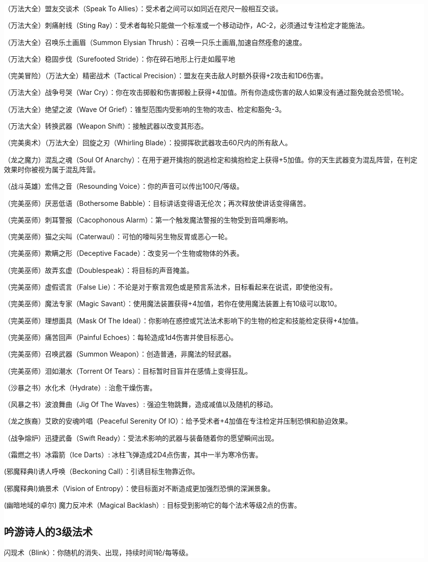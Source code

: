 （万法大全）盟友交谈术（Speak To Allies）：受术者之间可以如同近在咫尺一般相互交谈。

（万法大全）刺痛射线（Sting Ray）：受术者每轮只能做一个标准或一个移动动作，AC-2，必须通过专注检定才能施法。

（万法大全）召唤乐土画眉（Summon Elysian Thrush）：召唤一只乐土画眉,加速自然痊愈的速度。

（万法大全）稳固步伐（Surefooted Stride）：你在碎石地形上行走如履平地

（完美冒险）（万法大全）精密战术（Tactical Precision）：盟友在夹击敌人时额外获得+2攻击和1D6伤害。

（万法大全）战争号哭（War Cry）：你在攻击掷骰和伤害掷骰上获得+4加值。所有你造成伤害的敌人如果没有通过豁免就会恐慌1轮。

（万法大全）绝望之波（Wave Of Grief）：锥型范围内受影响的生物的攻击、检定和豁免-3。

（万法大全）转换武器（Weapon Shift）：接触武器以改变其形态。

（完美奥术）（万法大全）回旋之刃（Whirling Blade）：投掷挥砍武器攻击60尺内的所有敌人。

（龙之魔力）混乱之魂（Soul Of Anarchy）：在用于避开擒抱的脱逃检定和擒抱检定上获得+5加值。你的天生武器变为混乱阵营，在判定效果时你被视为属于混乱阵营。

（战斗英雄）宏伟之音（Resounding Voice）：你的声音可以传出100尺/等级。

（完美巫师）厌恶低语（Bothersome Babble）：目标讲话变得语无伦次；再次释放使讲话变得痛苦。

（完美巫师）刺耳警报（Cacophonous Alarm）：第一个触发魔法警报的生物受到音鸣爆影响。

（完美巫师）猫之尖叫（Caterwaul）：可怕的嚎叫另生物反胃或恶心一轮。

（完美巫师）欺瞒之形（Deceptive Facade）：改变另一个生物或物体的外表。

（完美巫师）故弄玄虚（Doublespeak）：将目标的声音掩盖。

（完美巫师）虚假谎言（False Lie）：不论是对于察言观色或是预言系法术，目标看起来在说谎，即使他没有。

（完美巫师）魔法专家（Magic Savant）：使用魔法装置获得+4加值，若你在使用魔法装置上有10级可以取10。

（完美巫师）理想面具（Mask Of The Ideal）：你影响在惑控或咒法法术影响下的生物的检定和技能检定获得+4加值。

（完美巫师）痛苦回声（Painful Echoes）：每轮造成1d4伤害并使目标恶心。

（完美巫师）召唤武器（Summon Weapon）：创造普通，非魔法的轻武器。

（完美巫师）泪如潮水（Torrent Of Tears）：目标暂时目盲并在感情上变得狂乱。

（沙暴之书）水化术（Hydrate）: 治愈干燥伤害。

（风暴之书）波浪舞曲（Jig Of The Waves）: 强迫生物跳舞，造成减值以及随机的移动。　

（龙之族裔）艾欧的安魂吟唱（Peaceful Serenity Of IO）：给予受术者+4加值在专注检定并压制恐惧和胁迫效果。

（战争熔炉）迅捷武备（Swift Ready）：受法术影响的武器与装备随着你的愿望瞬间出现。

（霜燃之书）冰霜箭（Ice Darts）: 冰柱飞弹造成2D4点伤害，其中一半为寒冷伤害。

(邪魔释典I)诱人呼唤（Beckoning Call）：引诱目标生物靠近你。

(邪魔释典I)熵景术（Vision of Entropy）：使目标面对不断造成更加强烈恐惧的深渊景象。

(幽暗地域的卓尔) 魔力反冲术（Magical Backlash）: 目标受到影响它的每个法术等级2点的伤害。

 

## 吟游诗人的3级法术

闪现术（Blink）：你随机的消失、出现，持续时间1轮/每等级。

